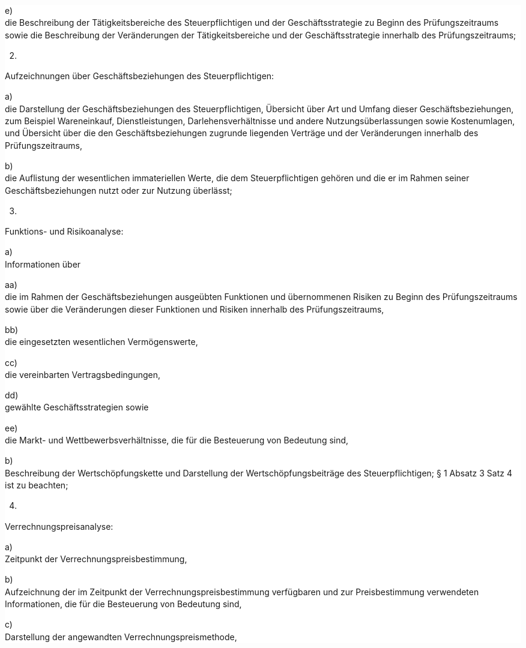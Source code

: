 e)  
die Beschreibung der Tätigkeitsbereiche des Steuerpflichtigen und der Geschäftsstrategie zu Beginn des Prüfungszeitraums sowie die Beschreibung der Veränderungen der Tätigkeitsbereiche und der Geschäftsstrategie innerhalb des Prüfungszeitraums;

2.  
Aufzeichnungen über Geschäftsbeziehungen des Steuerpflichtigen:

a)  
die Darstellung der Geschäftsbeziehungen des Steuerpflichtigen, Übersicht über Art und Umfang dieser Geschäftsbeziehungen, zum Beispiel Wareneinkauf, Dienstleistungen, Darlehensverhältnisse und andere Nutzungsüberlassungen sowie Kostenumlagen, und Übersicht über die den Geschäftsbeziehungen zugrunde liegenden Verträge und der Veränderungen innerhalb des Prüfungszeitraums,

b)  
die Auflistung der wesentlichen immateriellen Werte, die dem Steuerpflichtigen gehören und die er im Rahmen seiner Geschäftsbeziehungen nutzt oder zur Nutzung überlässt;

3.  
Funktions- und Risikoanalyse:

a)  
Informationen über

aa)  
die im Rahmen der Geschäftsbeziehungen ausgeübten Funktionen und übernommenen Risiken zu Beginn des Prüfungszeitraums sowie über die Veränderungen dieser Funktionen und Risiken innerhalb des Prüfungszeitraums,

bb)  
die eingesetzten wesentlichen Vermögenswerte,

cc)  
die vereinbarten Vertragsbedingungen,

dd)  
gewählte Geschäftsstrategien sowie

ee)  
die Markt- und Wettbewerbsverhältnisse, die für die Besteuerung von Bedeutung sind,

b)  
Beschreibung der Wertschöpfungskette und Darstellung der Wertschöpfungsbeiträge des Steuerpflichtigen; § 1 Absatz 3 Satz 4 ist zu beachten;

4.  
Verrechnungspreisanalyse:

a)  
Zeitpunkt der Verrechnungspreisbestimmung,

b)  
Aufzeichnung der im Zeitpunkt der Verrechnungspreisbestimmung verfügbaren und zur Preisbestimmung verwendeten Informationen, die für die Besteuerung von Bedeutung sind,

c)  
Darstellung der angewandten Verrechnungspreismethode,
